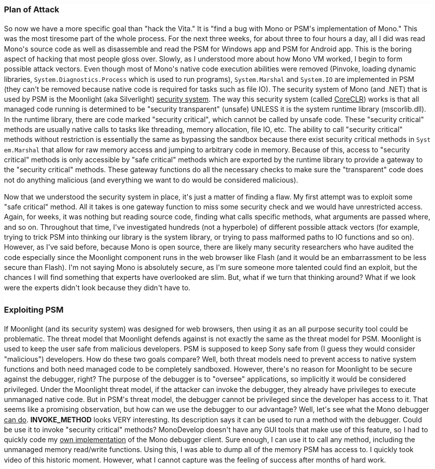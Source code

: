 

### Plan of Attack



So now we have a more specific goal than "hack the Vita." It is "find a bug with Mono or PSM's implementation of Mono." This was the most tiresome part of the whole process. For the next three weeks, for about three to four hours a day, all I did was read Mono's source code as well as disassemble and read the PSM for Windows app and PSM for Android app. This is the boring aspect of hacking that most people gloss over. Slowly, as I understood more about how Mono VM worked, I begin to form possible attack vectors. Even though most of Mono's native code execution abilities were removed (Pinvoke, loading dynamic libraries, `System.Diagnostics.Process` which is used to run programs), `System.Marshal` and `System.IO` are implemented in PSM (they can't be removed because native code is required for tasks such as file IO). The security system of Mono (and .NET) that is used by PSM is the Moonlight (aka Silverlight) [security system](http://www.mono-project.com/MoonlightSecurity). The way this security system (called [CoreCLR](http://www.mono-project.com/docs/advanced/coreclr/)) works is that all managed code running is determined to be "security transparent" (unsafe) UNLESS it is the system runtime library (mscorlib.dll). In the runtime library, there are code marked "security critical", which cannot be called by unsafe code. These "security critical" methods are usually native calls to tasks like threading, memory allocation, file IO, etc. The ability to call "security critical" methods without restriction is essentially the same as bypassing the sandbox because there exist security critical methods in `System.Marshal` that allow for raw memory access and jumping to arbitrary code in memory. Because of this, access to "security critical" methods is only accessible by "safe critical" methods which are exported by the runtime library to provide a gateway to the "security critical" methods. These gateway functions do all the necessary checks to make sure the "transparent" code does not do anything malicious (and everything we want to do would be considered malicious).

Now that we understood the security system in place, it's just a matter of finding a flaw. My first attempt was to exploit some "safe critical" method. All it takes is one gateway function to miss some security check and we would have unrestricted access. Again, for weeks, it was nothing but reading source code, finding what calls specific methods, what arguments are passed where, and so on. Throughout that time, I've investigated hundreds (not a hyperbole) of different possible attack vectors (for example, trying to trick PSM into thinking our library is the system library, or trying to pass malformed paths to IO functions and so on). However, as I've said before, because Mono is open source, there are likely many security researchers who have audited the code especially since the Moonlight component runs in the web browser like Flash (and it would be an embarrassment to be less secure than Flash). I'm not saying Mono is absolutely secure, as I'm sure someone more talented could find an exploit, but the chances I will find something that experts have overlooked are slim. But, what if we turn that thinking around? What if we look were the experts didn't look because they didn't have to.



### Exploiting PSM



If Moonlight (and its security system) was designed for web browsers, then using it as an all purpose security tool could be problematic. The threat model that Moonlight defends against is not exactly the same as the threat model for PSM. Moonlight is used to keep the user safe from malicious developers. PSM is supposed to keep Sony safe from (I guess they would consider "malicious") developers. How do these two goals compare? Well, both threat models need to prevent access to native system functions and both need managed code to be completely sandboxed. However, there's no reason for Moonlight to be secure against the debugger, right? The purpose of the debugger is to "oversee" applications, so implicitly it would be considered privileged. Under the Moonlight threat model, if the attacker can invoke the debugger, they already have privileges to execute unmanaged native code. But in PSM's threat model, the debugger cannot be privileged since the developer has access to it. That seems like a promising observation, but how can we use the debugger to our advantage? Well, let's see what the Mono debugger [can do](http://www.mono-project.com/SoftDebugger:WireFormat). **INVOKE_METHOD** looks VERY interesting. Its description says it can be used to run a method with the debugger. Could be use it to invoke "security critical" methods? MonoDevelop doesn't have any GUI tools that make use of this feature, so I had to quickly code my [own implementation](http://github.com/yifanlu/VitaInjector) of the Mono debugger client. Sure enough, I can use it to call any method, including the unmanaged memory read/write functions. Using this, I was able to dump all of the memory PSM has access to. I quickly took video of this historic moment. However, what I cannot capture was the feeling of success after months of hard work.
